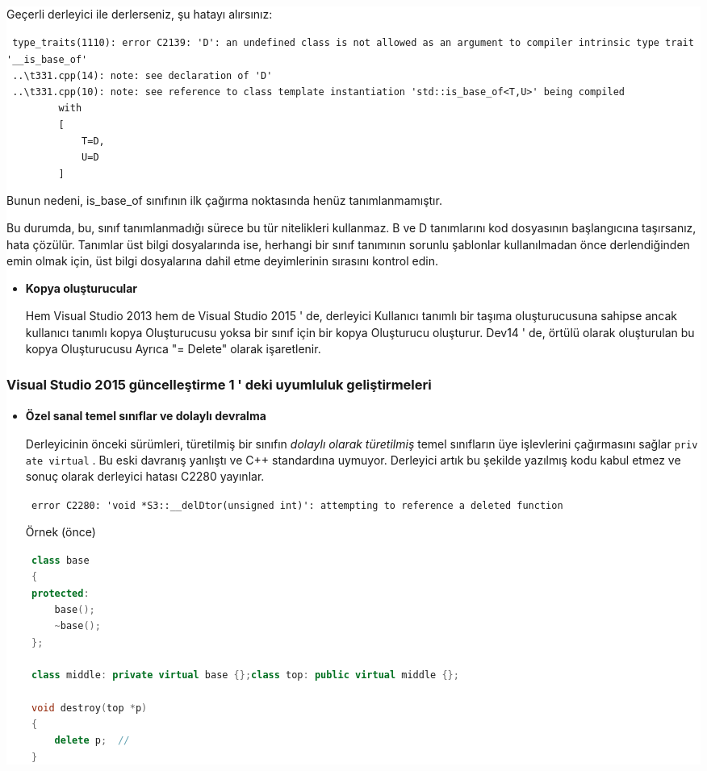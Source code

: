    Geçerli derleyici ile derlerseniz, şu hatayı alırsınız:

   ```Output
    type_traits(1110): error C2139: 'D': an undefined class is not allowed as an argument to compiler intrinsic type trait '__is_base_of'
    ..\t331.cpp(14): note: see declaration of 'D'
    ..\t331.cpp(10): note: see reference to class template instantiation 'std::is_base_of<T,U>' being compiled
            with
            [
                T=D,
                U=D
            ]
   ```

   Bunun nedeni, is_base_of sınıfının ilk çağırma noktasında henüz tanımlanmamıştır.

   Bu durumda, bu, sınıf tanımlanmadığı sürece bu tür nitelikleri kullanmaz. B ve D tanımlarını kod dosyasının başlangıcına taşırsanız, hata çözülür. Tanımlar üst bilgi dosyalarında ise, herhangi bir sınıf tanımının sorunlu şablonlar kullanılmadan önce derlendiğinden emin olmak için, üst bilgi dosyalarına dahil etme deyimlerinin sırasını kontrol edin.

- **Kopya oluşturucular**

   Hem Visual Studio 2013 hem de Visual Studio 2015 ' de, derleyici Kullanıcı tanımlı bir taşıma oluşturucusuna sahipse ancak kullanıcı tanımlı kopya Oluşturucusu yoksa bir sınıf için bir kopya Oluşturucu oluşturur. Dev14 ' de, örtülü olarak oluşturulan bu kopya Oluşturucusu Ayrıca "= Delete" olarak işaretlenir.

### <a name="conformance-improvements-in-visual-studio-2015-update-1"></a><a name="VS_Update1"></a> Visual Studio 2015 güncelleştirme 1 ' deki uyumluluk geliştirmeleri

- **Özel sanal temel sınıflar ve dolaylı devralma**

   Derleyicinin önceki sürümleri, türetilmiş bir sınıfın *dolaylı olarak türetilmiş* temel sınıfların üye işlevlerini çağırmasını sağlar `private virtual` . Bu eski davranış yanlıştı ve C++ standardına uymuyor. Derleyici artık bu şekilde yazılmış kodu kabul etmez ve sonuç olarak derleyici hatası C2280 yayınlar.

   ```Output
    error C2280: 'void *S3::__delDtor(unsigned int)': attempting to reference a deleted function
   ```

   Örnek (önce)

   ```cpp
    class base
    {
    protected:
        base();
        ~base();
    };

    class middle: private virtual base {};class top: public virtual middle {};

    void destroy(top *p)
    {
        delete p;  //
    }
   ```
